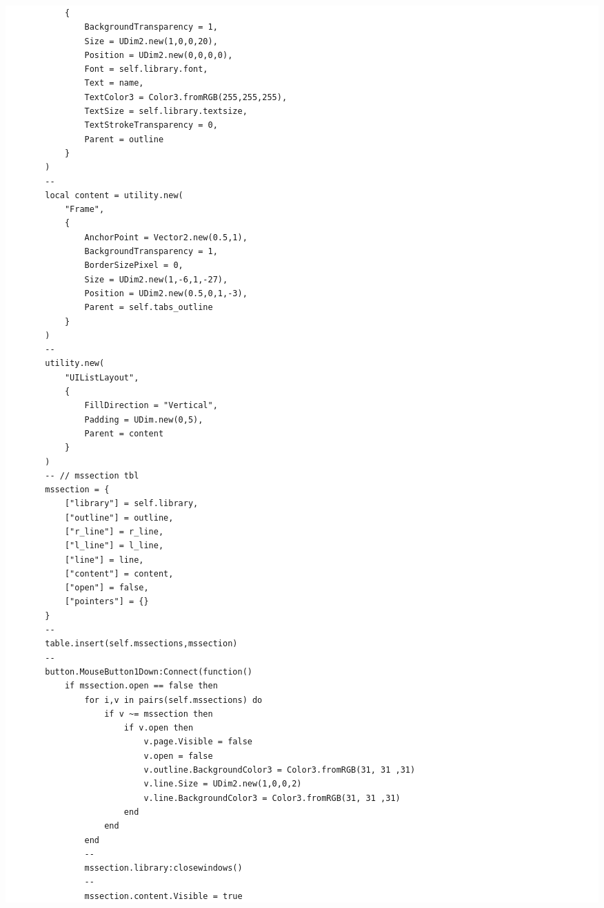         		{
        			BackgroundTransparency = 1,
        			Size = UDim2.new(1,0,0,20),
        			Position = UDim2.new(0,0,0,0),
        			Font = self.library.font,
        			Text = name,
        			TextColor3 = Color3.fromRGB(255,255,255),
        			TextSize = self.library.textsize,
        			TextStrokeTransparency = 0,
        			Parent = outline
        		}
        	)
        	--
        	local content = utility.new(
        		"Frame",
        		{
        			AnchorPoint = Vector2.new(0.5,1),
        			BackgroundTransparency = 1,
        			BorderSizePixel = 0,
        			Size = UDim2.new(1,-6,1,-27),
        			Position = UDim2.new(0.5,0,1,-3),
        			Parent = self.tabs_outline
        		}
        	)
        	--
        	utility.new(
        		"UIListLayout",
        		{
        			FillDirection = "Vertical",
        			Padding = UDim.new(0,5),
        			Parent = content
        		}
        	)
        	-- // mssection tbl
        	mssection = {
        		["library"] = self.library,
        		["outline"] = outline,
        		["r_line"] = r_line,
        		["l_line"] = l_line,
        		["line"] = line,
        		["content"] = content,
        		["open"] = false,
        		["pointers"] = {}
        	}
        	--
        	table.insert(self.mssections,mssection)
        	--
        	button.MouseButton1Down:Connect(function()
        		if mssection.open == false then
        			for i,v in pairs(self.mssections) do
        				if v ~= mssection then
        					if v.open then
        						v.page.Visible = false
        						v.open = false
        						v.outline.BackgroundColor3 = Color3.fromRGB(31, 31 ,31)
        						v.line.Size = UDim2.new(1,0,0,2)
        						v.line.BackgroundColor3 = Color3.fromRGB(31, 31 ,31)
        					end
        				end
        			end
        			--
        			mssection.library:closewindows()
        			--
        			mssection.content.Visible = true
